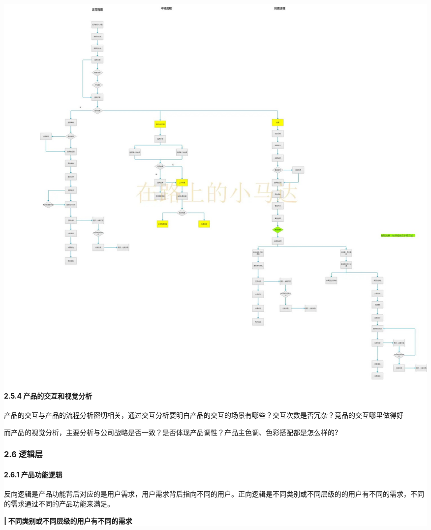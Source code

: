 ![](/assets/images/posts/product-management/竞品分析如何写？/image_5.jpeg)

#### 2.5.4 产品的交互和视觉分析
产品的交互与产品的流程分析密切相关，通过交互分析要明白产品的交互的场景有哪些？交互次数是否冗杂？竞品的交互哪里做得好

而产品的视觉分析，主要分析与公司战略是否一致？是否体现产品调性？产品主色调、色彩搭配都是怎么样的?

### 2.6 逻辑层
#### 2.6.1 产品功能逻辑
反向逻辑是产品功能背后对应的是用户需求，用户需求背后指向不同的用户。正向逻辑是不同类别或不同层级的的用户有不同的需求，不同的需求通过不同的产品功能来满足。

**| 不同类别或不同层级的用户有不同的需求**
